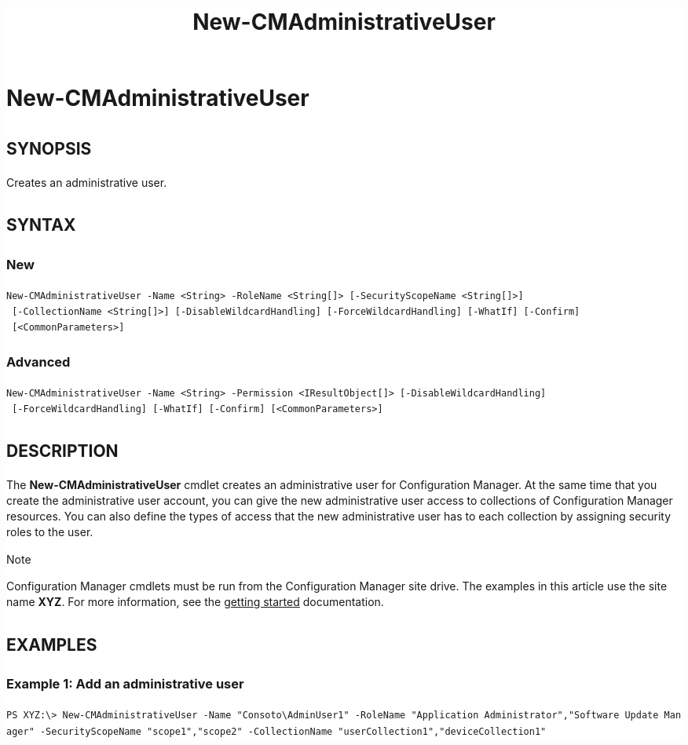 ﻿---
description: Creates an administrative user.
external help file: AdminUI.PS.Rba.dll-Help.xml
Module Name: ConfigurationManager
ms.date: 05/05/2019
schema: 2.0.0
title: New-CMAdministrativeUser
---

# New-CMAdministrativeUser

## SYNOPSIS
Creates an administrative user.

## SYNTAX

### New
```
New-CMAdministrativeUser -Name <String> -RoleName <String[]> [-SecurityScopeName <String[]>]
 [-CollectionName <String[]>] [-DisableWildcardHandling] [-ForceWildcardHandling] [-WhatIf] [-Confirm]
 [<CommonParameters>]
```

### Advanced
```
New-CMAdministrativeUser -Name <String> -Permission <IResultObject[]> [-DisableWildcardHandling]
 [-ForceWildcardHandling] [-WhatIf] [-Confirm] [<CommonParameters>]
```

## DESCRIPTION
The **New-CMAdministrativeUser** cmdlet creates an administrative user for Configuration Manager.
At the same time that you create the administrative user account, you can give the new administrative user access to collections of Configuration Manager resources.
You can also define the types of access that the new administrative user has to each collection by assigning security roles to the user.

> [!NOTE]
> Configuration Manager cmdlets must be run from the Configuration Manager site drive.
> The examples in this article use the site name **XYZ**. For more information, see the
> [getting started](/powershell/sccm/overview) documentation.

## EXAMPLES

### Example 1: Add an administrative user
```
PS XYZ:\> New-CMAdministrativeUser -Name "Consoto\AdminUser1" -RoleName "Application Administrator","Software Update Manager" -SecurityScopeName "scope1","scope2" -CollectionName "userCollection1","deviceCollection1"
```
